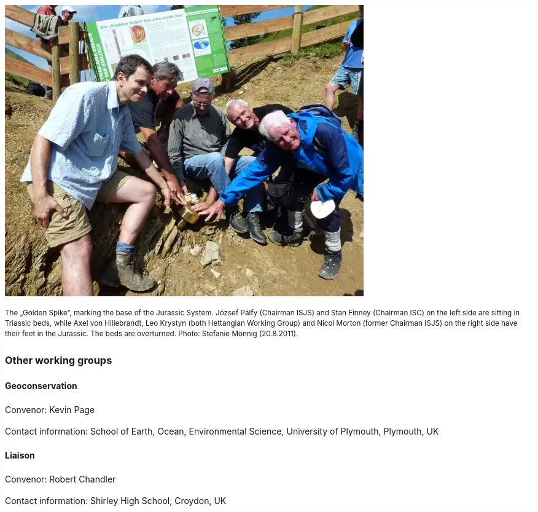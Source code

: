 ![](images/monnigbase-jurassic-kujoch-gssp-20_8_2011people.jpg)
<p style="font-size:smaller;">The „Golden Spike“, marking the base of the Jurassic System. József Pálfy (Chairman ISJS) and Stan Finney (Chairman ISC) on the left side are sitting in Triassic beds, while Axel von Hillebrandt, Leo Krystyn (both Hettangian Working Group) and Nicol Morton (former Chairman ISJS) on the right side have their feet in the Jurassic. The beds are overturned. Photo: Stefanie Mönnig (20.8.2011).</p>


### Other working groups
#### Geoconservation
Convenor: Kevin Page

Contact information: School of Earth, Ocean, Environmental Science, University of Plymouth, Plymouth, UK

#### Liaison
Convenor: Robert Chandler

Contact information: Shirley High School, Croydon, UK